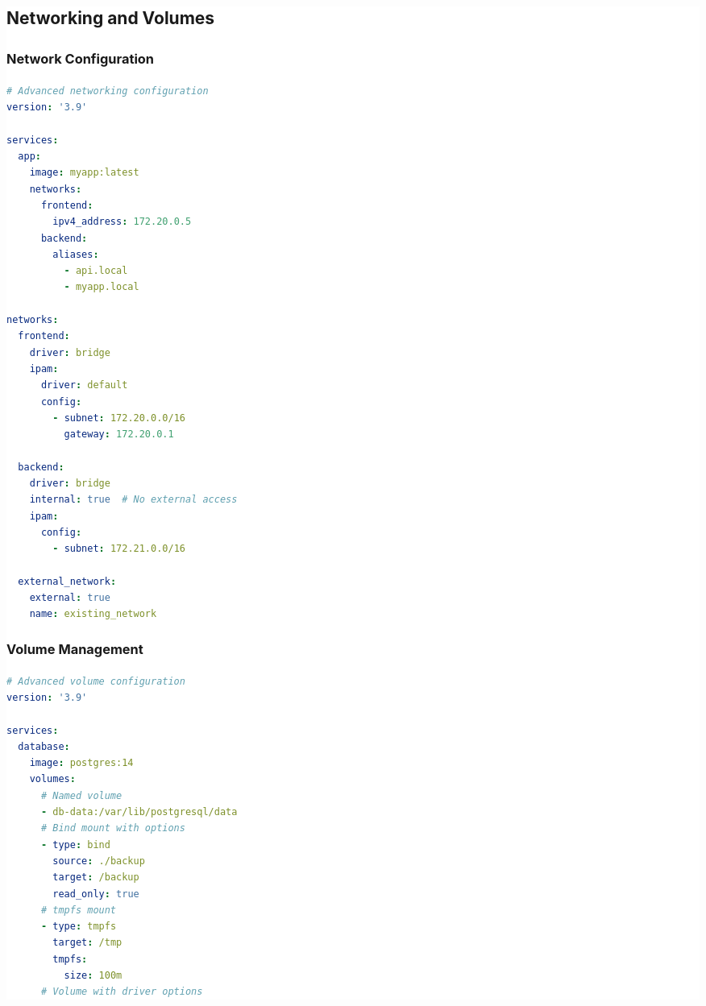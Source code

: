 ## Networking and Volumes

### Network Configuration

```yaml
# Advanced networking configuration
version: '3.9'

services:
  app:
    image: myapp:latest
    networks:
      frontend:
        ipv4_address: 172.20.0.5
      backend:
        aliases:
          - api.local
          - myapp.local

networks:
  frontend:
    driver: bridge
    ipam:
      driver: default
      config:
        - subnet: 172.20.0.0/16
          gateway: 172.20.0.1

  backend:
    driver: bridge
    internal: true  # No external access
    ipam:
      config:
        - subnet: 172.21.0.0/16

  external_network:
    external: true
    name: existing_network
```

### Volume Management

```yaml
# Advanced volume configuration
version: '3.9'

services:
  database:
    image: postgres:14
    volumes:
      # Named volume
      - db-data:/var/lib/postgresql/data
      # Bind mount with options
      - type: bind
        source: ./backup
        target: /backup
        read_only: true
      # tmpfs mount
      - type: tmpfs
        target: /tmp
        tmpfs:
          size: 100m
      # Volume with driver options
```